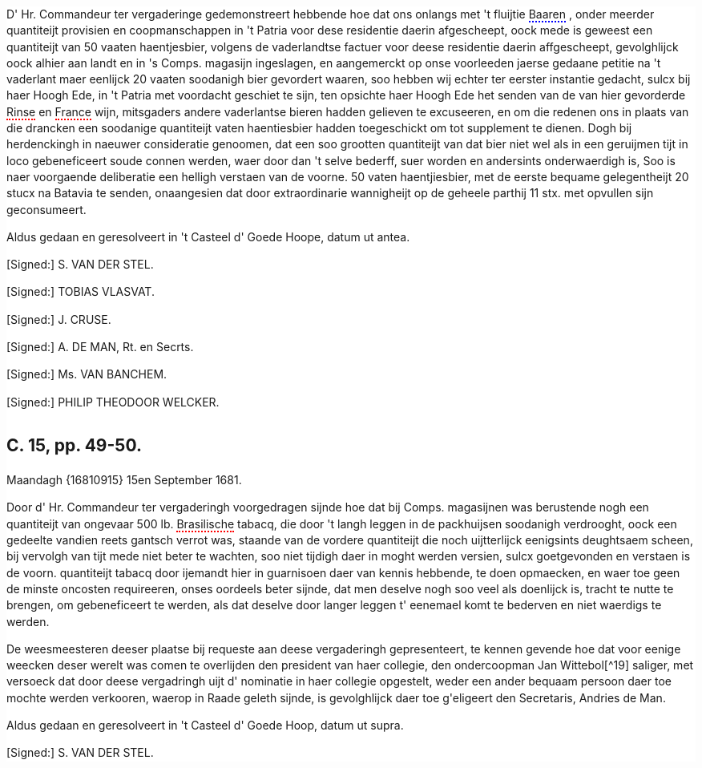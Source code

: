 D' Hr. Commandeur ter vergaderinge gedemonstreert hebbende hoe dat ons onlangs met 't fluijtie <span style="border-bottom: 2px dotted #0000FF;">Baaren</span> , onder meerder quantiteijt provisien en coopmanschappen in 't Patria voor dese residentie daerin afgescheept, oock mede is geweest een quantiteijt van 50 vaaten haentjesbier, volgens de vaderlandtse factuer voor deese residentie daerin affgescheept, gevolghlijck oock alhier aan landt en in 's Comps. magasijn ingeslagen, en aangemerckt op onse voorleeden jaerse gedaane petitie na 't vaderlant maer eenlijck 20 vaaten soodanigh bier gevordert waaren, soo hebben wij echter ter eerster instantie gedacht, sulcx bij haer Hoogh Ede, in 't Patria met voordacht geschiet te sijn, ten opsichte haer Hoogh Ede het senden van de van hier gevorderde <span style="border-bottom: 2px dotted #FF0000;">Rinse</span> en <span style="border-bottom: 2px dotted #FF0000;">France</span> wijn, mitsgaders andere vaderlantse bieren hadden gelieven te excuseeren, en om die redenen ons in plaats van die drancken een soodanige quantiteijt vaten haentiesbier hadden toegeschickt om tot supplement te dienen. Dogh bij herdenckingh in naeuwer consideratie genoomen, dat een soo grootten quantiteijt van dat bier niet wel als in een geruijmen tijt in loco gebeneficeert soude connen werden, waer door dan 't selve bederff, suer worden en andersints onderwaerdigh is, Soo is naer voorgaende deliberatie een helligh verstaen van de voorne. 50 vaten haentjiesbier, met de eerste bequame gelegentheijt 20 stucx na Batavia te senden, onaangesien dat door extraordinarie wannigheijt op de geheele parthij 11 stx. met opvullen sijn geconsumeert.

Aldus gedaan en geresolveert in 't Casteel d' Goede Hoope, datum ut antea.

[Signed:] S. VAN DER STEL.

[Signed:] TOBIAS VLASVAT.

[Signed:] J. CRUSE.

[Signed:] A. DE MAN, Rt. en Secrts.

[Signed:] Ms. VAN BANCHEM.

[Signed:] PHILIP THEODOOR WELCKER.

## C. 15, pp. 49-50.

Maandagh {16810915} 15en September 1681.

Door d' Hr. Commandeur ter vergaderingh voorgedragen sijnde hoe dat bij Comps. magasijnen was berustende nogh een quantiteijt van ongevaar 500 lb. <span style="border-bottom: 2px dotted #FF0000;">Brasilische</span> tabacq, die door 't langh leggen in de packhuijsen soodanigh verdrooght, oock een gedeelte vandien reets gantsch verrot was, staande van de vordere quantiteijt die noch uijtterlijck eenigsints deughtsaem scheen, bij vervolgh van tijt mede niet beter te wachten, soo niet tijdigh daer in moght werden versien, sulcx goetgevonden en verstaen is de voorn. quantiteijt tabacq door ijemandt hier in guarnisoen daer van kennis hebbende, te doen opmaecken, en waer toe geen de minste oncosten requireeren, onses oordeels beter sijnde, dat men deselve nogh soo veel als doenlijck is, tracht te nutte te brengen, om gebeneficeert te werden, als dat deselve door langer leggen t' eenemael komt te bederven en niet waerdigs te werden.

De weesmeesteren deeser plaatse bij requeste aan deese vergaderingh gepresenteert, te kennen gevende hoe dat voor eenige weecken deser werelt was comen te overlijden den president van haer collegie, den ondercoopman Jan Wittebol[^19] saliger, met versoeck dat door deese vergadringh uijt d' nominatie in haer collegie opgestelt, weder een ander bequaam persoon daer toe mochte werden verkooren, waerop in Raade geleth sijnde, is gevolghlijck daer toe g'eligeert den Secretaris, Andries de Man.

Aldus gedaan en geresolveert in 't Casteel d' Goede Hoop, datum ut supra.

[Signed:] S. VAN DER STEL.
